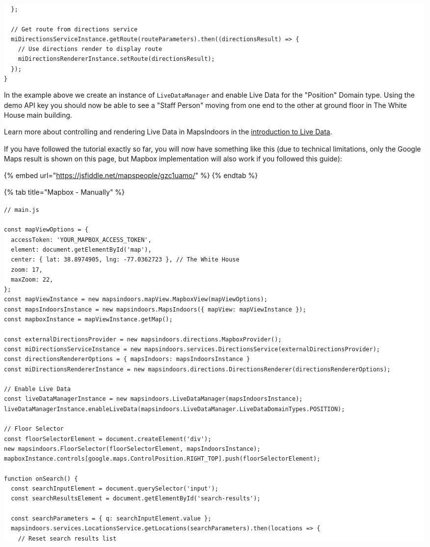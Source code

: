 ```
  };

  // Get route from directions service
  miDirectionsServiceInstance.getRoute(routeParameters).then((directionsResult) => {
    // Use directions render to display route
    miDirectionsRendererInstance.setRoute(directionsResult);
  });
}
```

In the example above we create an instance of `LiveDataManager` and enable Live Data for the "Position" Domain type. Using the demo API key you should now be able to see a "Staff Person" moving from one end to the other at ground floor in The White House main building.

Learn more about controlling and rendering Live Data in MapsIndoors in the [introduction to Live Data](https://docs.mapsindoors.com/live-data-intro/).



If you have followed the tutorial exactly so far, you will now have something like this (due to technical limitations, only the Google Maps result is shown on this page, but Mapbox implementation will also work if you followed this guide):



{% embed url="https://jsfiddle.net/mapspeople/gzc1uamo/" %}
{% endtab %}

{% tab title="Mapbox - Manually" %}


```
// main.js

const mapViewOptions = {
  accessToken: 'YOUR_MAPBOX_ACCESS_TOKEN',
  element: document.getElementById('map'),
  center: { lat: 38.8974905, lng: -77.0362723 }, // The White House
  zoom: 17,
  maxZoom: 22,
};
const mapViewInstance = new mapsindoors.mapView.MapboxView(mapViewOptions);
const mapsIndoorsInstance = new mapsindoors.MapsIndoors({ mapView: mapViewInstance });
const mapboxInstance = mapViewInstance.getMap();

const externalDirectionsProvider = new mapsindoors.directions.MapboxProvider();
const miDirectionsServiceInstance = new mapsindoors.services.DirectionsService(externalDirectionsProvider);
const directionsRendererOptions = { mapsIndoors: mapsIndoorsInstance }
const miDirectionsRendererInstance = new mapsindoors.directions.DirectionsRenderer(directionsRendererOptions);

// Enable Live Data
const liveDataManagerInstance = new mapsindoors.LiveDataManager(mapsIndoorsInstance);
liveDataManagerInstance.enableLiveData(mapsindoors.LiveDataManager.LiveDataDomainTypes.POSITION);

// Floor Selector
const floorSelectorElement = document.createElement('div');
new mapsindoors.FloorSelector(floorSelectorElement, mapsIndoorsInstance);
mapboxInstance.controls[google.maps.ControlPosition.RIGHT_TOP].push(floorSelectorElement);

function onSearch() {
  const searchInputElement = document.querySelector('input');
  const searchResultsElement = document.getElementById('search-results');

  const searchParameters = { q: searchInputElement.value };
  mapsindoors.services.LocationsService.getLocations(searchParameters).then(locations => {
    // Reset search results list
```